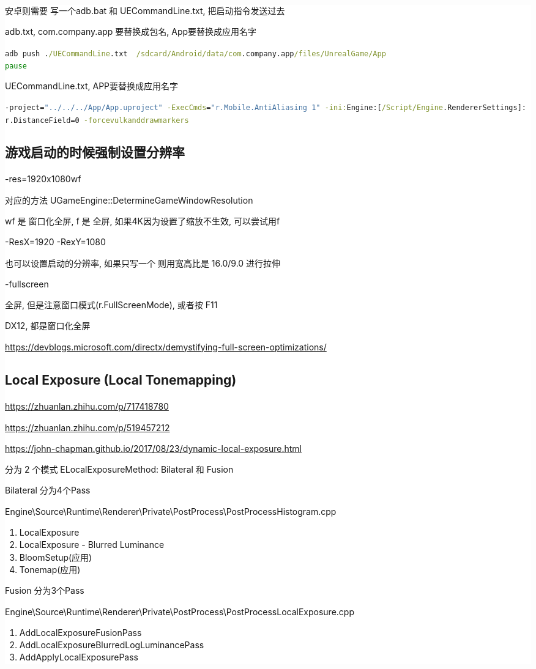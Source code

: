 安卓则需要 写一个adb.bat 和 UECommandLine.txt, 把启动指令发送过去

adb.txt, com.company.app 要替换成包名, App要替换成应用名字

```bat
adb push ./UECommandLine.txt  /sdcard/Android/data/com.company.app/files/UnrealGame/App
pause
```

UECommandLine.txt, APP要替换成应用名字

```bat
-project="../../../App/App.uproject" -ExecCmds="r.Mobile.AntiAliasing 1" -ini:Engine:[/Script/Engine.RendererSettings]:r.DistanceField=0 -forcevulkanddrawmarkers
```

## 游戏启动的时候强制设置分辨率

-res=1920x1080wf

对应的方法 UGameEngine::DetermineGameWindowResolution

wf 是 窗口化全屏, f 是 全屏, 如果4K因为设置了缩放不生效, 可以尝试用f

-ResX=1920 -RexY=1080

也可以设置启动的分辨率, 如果只写一个 则用宽高比是 16.0/9.0 进行拉伸

-fullscreen

全屏, 但是注意窗口模式(r.FullScreenMode), 或者按 F11

DX12, 都是窗口化全屏

https://devblogs.microsoft.com/directx/demystifying-full-screen-optimizations/

## Local Exposure (Local Tonemapping)

https://zhuanlan.zhihu.com/p/717418780

https://zhuanlan.zhihu.com/p/519457212

https://john-chapman.github.io/2017/08/23/dynamic-local-exposure.html

分为 2 个模式 ELocalExposureMethod: Bilateral 和 Fusion

Bilateral 分为4个Pass

Engine\Source\Runtime\Renderer\Private\PostProcess\PostProcessHistogram.cpp

1. LocalExposure
2. LocalExposure - Blurred Luminance
3. BloomSetup(应用)
4. Tonemap(应用)

Fusion 分为3个Pass

Engine\Source\Runtime\Renderer\Private\PostProcess\PostProcessLocalExposure.cpp

1. AddLocalExposureFusionPass
2. AddLocalExposureBlurredLogLuminancePass
3. AddApplyLocalExposurePass

